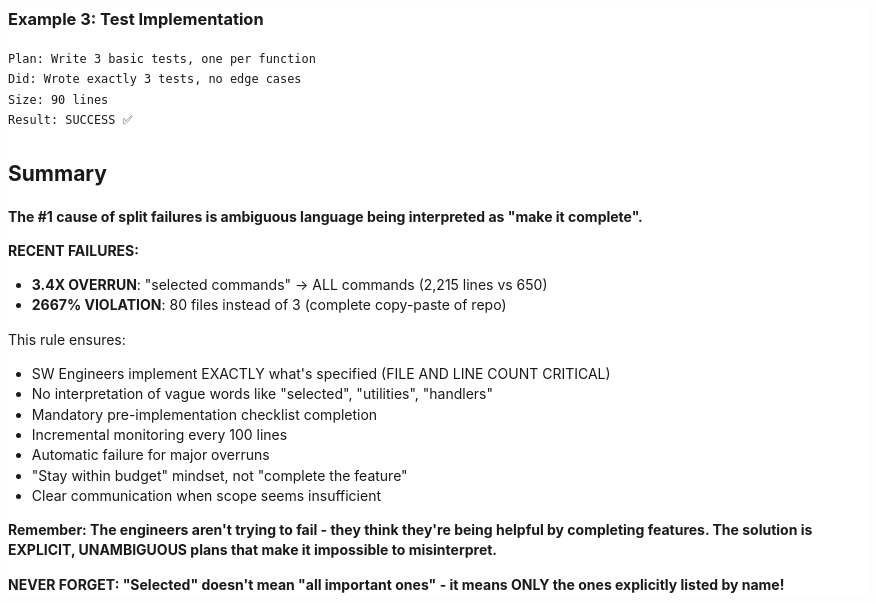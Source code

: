 ### Example 3: Test Implementation
```
Plan: Write 3 basic tests, one per function
Did: Wrote exactly 3 tests, no edge cases
Size: 90 lines
Result: SUCCESS ✅
```

## Summary

**The #1 cause of split failures is ambiguous language being interpreted as "make it complete".**

**RECENT FAILURES:**
- **3.4X OVERRUN**: "selected commands" → ALL commands (2,215 lines vs 650)
- **2667% VIOLATION**: 80 files instead of 3 (complete copy-paste of repo)

This rule ensures:
- SW Engineers implement EXACTLY what's specified (FILE AND LINE COUNT CRITICAL)
- No interpretation of vague words like "selected", "utilities", "handlers"
- Mandatory pre-implementation checklist completion
- Incremental monitoring every 100 lines
- Automatic failure for major overruns
- "Stay within budget" mindset, not "complete the feature"
- Clear communication when scope seems insufficient

**Remember: The engineers aren't trying to fail - they think they're being helpful by completing features. The solution is EXPLICIT, UNAMBIGUOUS plans that make it impossible to misinterpret.**

**NEVER FORGET: "Selected" doesn't mean "all important ones" - it means ONLY the ones explicitly listed by name!**